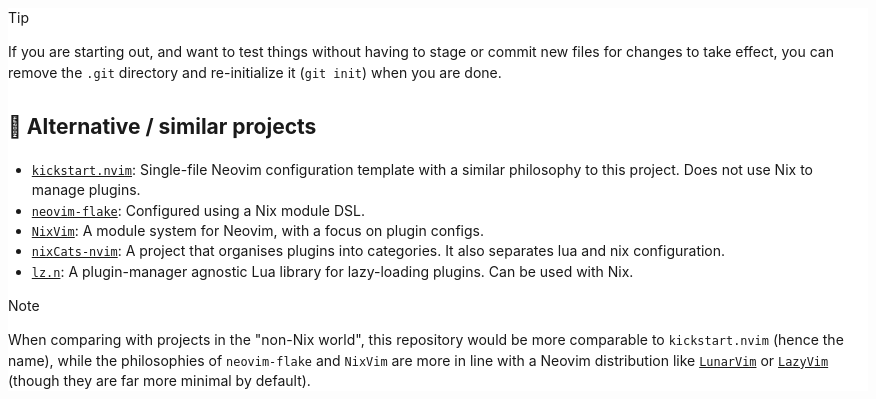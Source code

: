 > [!TIP]
>
> If you are starting out, and want to test things without having to
> stage or commit new files for changes to take effect,
> you can remove the `.git` directory and re-initialize it (`git init`)
> when you are done.

## :link: Alternative / similar projects

- [`kickstart.nvim`](https://github.com/nvim-lua/kickstart.nvim):
  Single-file Neovim configuration template with a similar philosophy to this project.
  Does not use Nix to manage plugins.
- [`neovim-flake`](https://github.com/jordanisaacs/neovim-flake):
  Configured using a Nix module DSL.
- [`NixVim`](https://github.com/nix-community/nixvim):
  A module system for Neovim, with a focus on plugin configs.
- [`nixCats-nvim`](https://github.com/BirdeeHub/nixCats-nvim):
  A project that organises plugins into categories.
  It also separates lua and nix configuration.
- [`lz.n`](https://github.com/nvim-neorocks/lz.n):
  A plugin-manager agnostic Lua library for lazy-loading plugins.
  Can be used with Nix.

> [!NOTE]
>
> When comparing with projects in the "non-Nix world", this
> repository would be more comparable to `kickstart.nvim` (hence the name),
> while the philosophies of `neovim-flake` and `NixVim` are more in line with
> a Neovim distribution like [`LunarVim`](https://www.lunarvim.org/)
> or [`LazyVim`](https://www.lazyvim.org/)
> (though they are far more minimal by default).


[neovim-shield]: https://img.shields.io/badge/NeoVim-%2357A143.svg?&style=for-the-badge&logo=neovim&logoColor=white
[neovim-url]: https://neovim.io/
[nix-shield]: https://img.shields.io/badge/nix-0175C2?style=for-the-badge&logo=NixOS&logoColor=white
[nix-url]: https://nixos.org/
[lua-shield]: https://img.shields.io/badge/lua-%232C2D72.svg?style=for-the-badge&logo=lua&logoColor=white
[lua-url]: https://www.lua.org/
[license-shield]: https://img.shields.io/github/license/nix-community/kickstart-nix.nvim.svg?style=for-the-badge
[license-url]: https://github.com/nix-community/kickstart-nix.nvim/blob/master/LICENSE
[issues-shield]: https://img.shields.io/github/issues/nix-community/kickstart-nix.nvim.svg?style=for-the-badge
[issues-url]: https://github.com/nix-community/kickstart-nix.nvim/issues
[license-shield]: https://img.shields.io/github/license/nix-community/kickstart-nix.nvim.svg?style=for-the-badge
[license-url]: https://github.com/nix-community/kickstart-nix.nvim/blob/master/LICENSE


[^1]: The absence of a Nix module DSL for Neovim configuration is deliberate.
[^2]: When adding new files, nix flakes won't pick them up unless they
[^3]: Assuming Linux. Refer to `:h initialization` for Darwin.